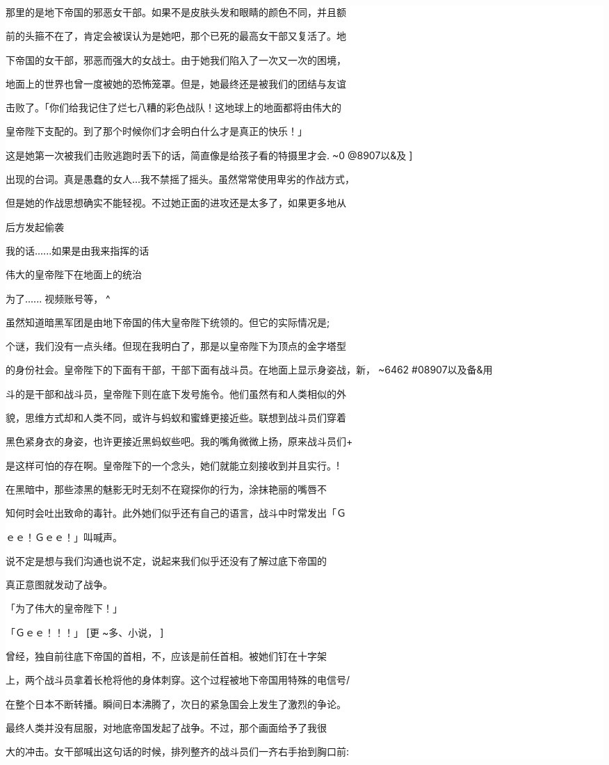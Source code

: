 那里的是地下帝国的邪恶女干部。如果不是皮肤头发和眼睛的颜色不同，并且额

前的头箍不在了，肯定会被误认为是她吧，那个已死的最高女干部又复活了。地

下帝国的女干部，邪恶而强大的女战士。由于她我们陷入了一次又一次的困境，

地面上的世界也曾一度被她的恐怖笼罩。但是，她最终还是被我们的团结与友谊

击败了。「你们给我记住了烂七八糟的彩色战队！这地球上的地面都将由伟大的

皇帝陛下支配的。到了那个时候你们才会明白什么才是真正的快乐！」

这是她第一次被我们击败逃跑时丢下的话，简直像是给孩子看的特摄里才会. ~0 @8907以&及 ]

出现的台词。真是愚蠢的女人...我不禁摇了摇头。虽然常常使用卑劣的作战方式，

但是她的作战思想确实不能轻视。不过她正面的进攻还是太多了，如果更多地从

后方发起偷袭

我的话......如果是由我来指挥的话

伟大的皇帝陛下在地面上的统治

为了......
视频账号等， ^

虽然知道暗黑军团是由地下帝国的伟大皇帝陛下统领的。但它的实际情况是;

个谜，我们没有一点头绪。但现在我明白了，那是以皇帝陛下为顶点的金字塔型

的身份社会。皇帝陛下的下面有干部，干部下面有战斗员。在地面上显示身姿战，新， ~6462 #08907以及备&用

斗的是干部和战斗员，皇帝陛下则在底下发号施令。他们虽然有和人类相似的外

貌，思维方式却和人类不同，或许与蚂蚁和蜜蜂更接近些。联想到战斗员们穿着

黑色紧身衣的身姿，也许更接近黑蚂蚁些吧。我的嘴角微微上扬，原来战斗员们+

是这样可怕的存在啊。皇帝陛下的一个念头，她们就能立刻接收到并且实行。!

在黑暗中，那些漆黑的魅影无时无刻不在窥探你的行为，涂抹艳丽的嘴唇不

知何时会吐出致命的毒针。此外她们似乎还有自己的语言，战斗中时常发出「Ｇ

ｅｅ！Ｇｅｅ！」叫喊声。

说不定是想与我们沟通也说不定，说起来我们似乎还没有了解过底下帝国的

真正意图就发动了战争。

「为了伟大的皇帝陛下！」

「Ｇｅｅ！！！」
[更 ~多、小说， ]

曾经，独自前往底下帝国的首相，不，应该是前任首相。被她们钉在十字架

上，两个战斗员拿着长枪将他的身体刺穿。这个过程被地下帝国用特殊的电信号/

在整个日本不断转播。瞬间日本沸腾了，次日的紧急国会上发生了激烈的争论。

最终人类并没有屈服，对地底帝国发起了战争。不过，那个画面给予了我很

大的冲击。女干部喊出这句话的时候，排列整齐的战斗员们一齐右手抬到胸口前:
